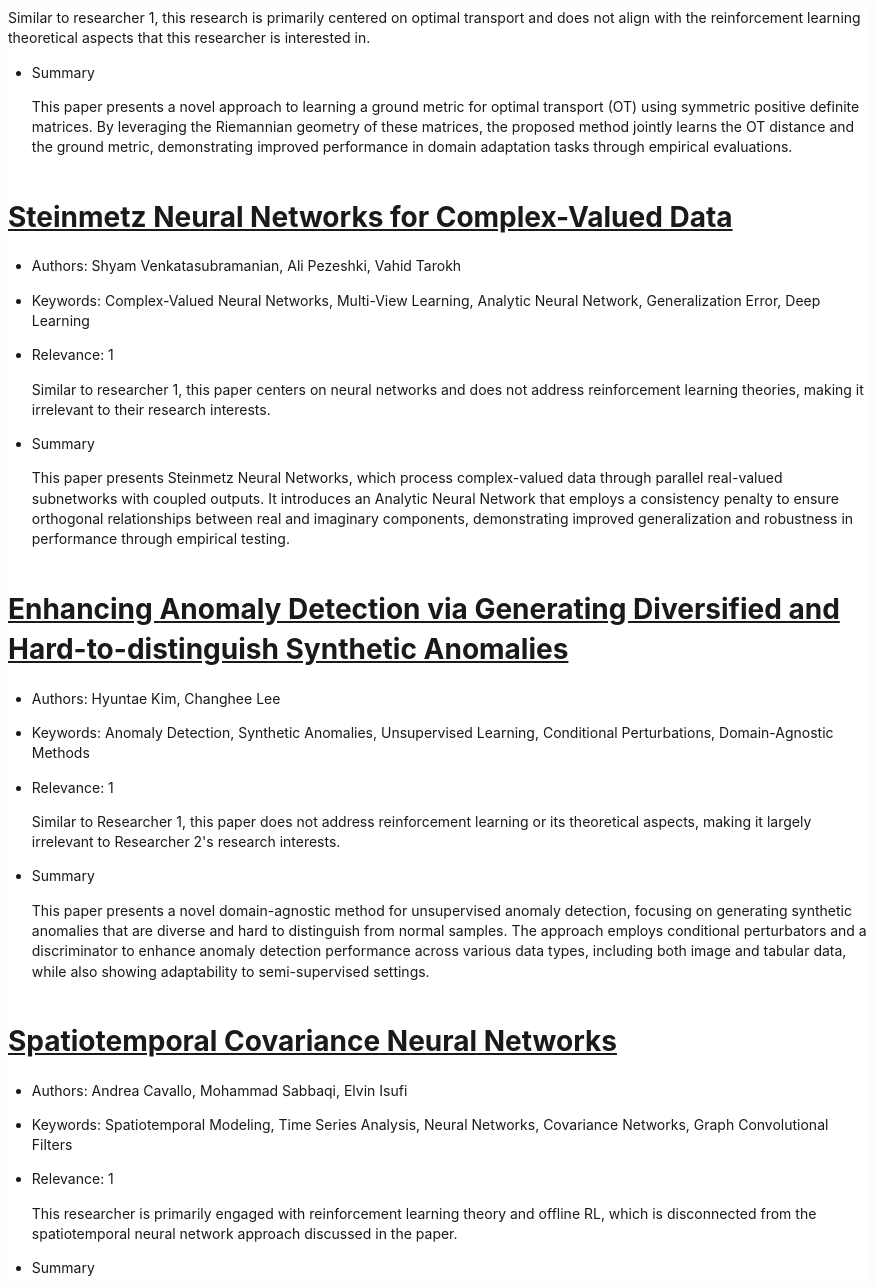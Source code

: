   Similar to researcher 1, this research is primarily centered on optimal transport and does not align with the reinforcement learning theoretical aspects that this researcher is interested in.
- Summary

  This paper presents a novel approach to learning a ground metric for optimal transport (OT) using symmetric positive definite matrices. By leveraging the Riemannian geometry of these matrices, the proposed method jointly learns the OT distance and the ground metric, demonstrating improved performance in domain adaptation tasks through empirical evaluations. 
# [Steinmetz Neural Networks for Complex-Valued Data](http://arxiv.org/abs/2409.10075v1)
- Authors: Shyam Venkatasubramanian, Ali Pezeshki, Vahid Tarokh
- Keywords: Complex-Valued Neural Networks, Multi-View Learning, Analytic Neural Network, Generalization Error, Deep Learning
- Relevance: 1

  Similar to researcher 1, this paper centers on neural networks and does not address reinforcement learning theories, making it irrelevant to their research interests.  
- Summary

  This paper presents Steinmetz Neural Networks, which process complex-valued data through parallel real-valued subnetworks with coupled outputs. It introduces an Analytic Neural Network that employs a consistency penalty to ensure orthogonal relationships between real and imaginary components, demonstrating improved generalization and robustness in performance through empirical testing.  
# [Enhancing Anomaly Detection via Generating Diversified and   Hard-to-distinguish Synthetic Anomalies](http://arxiv.org/abs/2409.10069v1)
- Authors: Hyuntae Kim, Changhee Lee
- Keywords: Anomaly Detection, Synthetic Anomalies, Unsupervised Learning, Conditional Perturbations, Domain-Agnostic Methods
- Relevance: 1

  Similar to Researcher 1, this paper does not address reinforcement learning or its theoretical aspects, making it largely irrelevant to Researcher 2's research interests.
- Summary

  This paper presents a novel domain-agnostic method for unsupervised anomaly detection, focusing on generating synthetic anomalies that are diverse and hard to distinguish from normal samples. The approach employs conditional perturbators and a discriminator to enhance anomaly detection performance across various data types, including both image and tabular data, while also showing adaptability to semi-supervised settings.
# [Spatiotemporal Covariance Neural Networks](http://arxiv.org/abs/2409.10068v1)
- Authors: Andrea Cavallo, Mohammad Sabbaqi, Elvin Isufi
- Keywords: Spatiotemporal Modeling, Time Series Analysis, Neural Networks, Covariance Networks, Graph Convolutional Filters
- Relevance: 1

  This researcher is primarily engaged with reinforcement learning theory and offline RL, which is disconnected from the spatiotemporal neural network approach discussed in the paper.
- Summary
